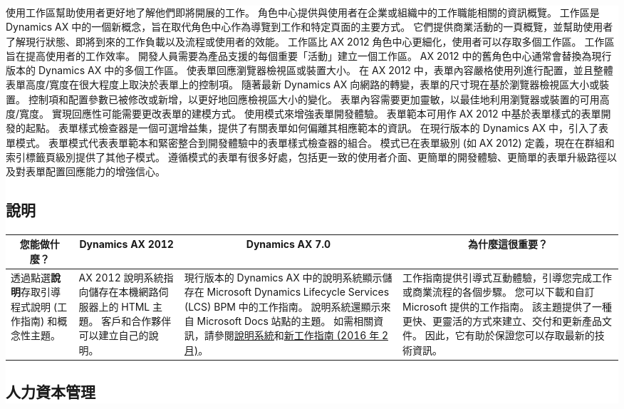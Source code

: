 <tr>
<td>使用工作區幫助使用者更好地了解他們即將開展的工作。</td>
<td>角色中心提供與使用者在企業或組織中的工作職能相關的資訊概覽。</td>
<td>工作區是 Dynamics AX 中的一個新概念，旨在取代角色中心作為導覽到工作和特定頁面的主要方式。 它們提供商業活動的一頁概覽，並幫助使用者了解現行狀態、即將到來的工作負載以及流程或使用者的效能。 工作區比 AX 2012 角色中心更細化，使用者可以存取多個工作區。</td>
<td>工作區旨在提高使用者的工作效率。 開發人員需要為產品支援的每個重要「活動」建立一個工作區。 AX 2012 中的舊角色中心通常會替換為現行版本的 Dynamics AX 中的多個工作區。</td>
</tr>
<tr>
<td>使表單回應瀏覽器檢視區或裝置大小。</td>
<td>在 AX 2012 中，表單內容嚴格使用列進行配置，並且整體表單高度/寬度在很大程度上取決於表單上的控制項。</td>
<td>隨著最新 Dynamics AX 向網路的轉變，表單的尺寸現在基於瀏覽器檢視區大小或裝置。 控制項和配置參數已被修改或新增，以更好地回應檢視區大小的變化。</td>
<td>表單內容需要更加靈敏，以最佳地利用瀏覽器或裝置的可用高度/寬度。 實現回應性可能需要更改表單的建模方式。</td>
</tr>
<tr>
<td>使用模式來增強表單開發體驗。</td>
<td>表單範本可用作 AX 2012 中基於表單樣式的表單開發的起點。 表單樣式檢查器是一個可選增益集，提供了有關表單如何偏離其相應範本的資訊。</td>
<td>在現行版本的 Dynamics AX 中，引入了表單模式。 表單模式代表表單範本和緊密整合到開發體驗中的表單樣式檢查器的組合。 模式已在表單級別 (如 AX 2012) 定義，現在在群組和索引標籤頁級別提供了其他子模式。</td>
<td>遵循模式的表單有很多好處，包括更一致的使用者介面、更簡單的開發體驗、更簡單的表單升級路徑以及對表單配置回應能力的增強信心。</td>
</tr>
</tbody>
</table>

## <a name="help"></a>說明

<table>
<thead>
<tr>
<th>您能做什麼？</th>
<th>Dynamics AX 2012</th>
<th>Dynamics AX 7.0</th>
<th>為什麼這很重要？</th>
</tr>
</thead>
<tbody>
<tr>
<td>透過點選<strong>說明</strong>存取引導程式說明 (工作指南) 和概念性主題。</td>
<td>AX 2012 說明系統指向儲存在本機網路伺服器上的 HTML 主題。 客戶和合作夥伴可以建立自己的說明。</td>
<td>現行版本的 Dynamics AX 中的說明系統顯示儲存在 Microsoft Dynamics Lifecycle Services (LCS) BPM 中的工作指南。 說明系統還顯示來自 Microsoft Docs 站點的主題。 如需相關資訊，請參閱<a href="help-overview.md" data-raw-source="[Help system](help-overview.md)">說明系統</a>和<a href="new-task-guides-available-february-2016.md" data-raw-source="[New task guides (February 2016)](new-task-guides-available-february-2016.md)">新工作指南 (2016 年 2 月)</a>。</td>
<td>工作指南提供引導式互動體驗，引導您完成工作或商業流程的各個步驟。 您可以下載和自訂 Microsoft 提供的工作指南。 該主題提供了一種更快、更靈活的方式來建立、交付和更新產品文件。 因此，它有助於保證您可以存取最新的技術資訊。</td>
</tr>
</tbody>
</table>

## <a name="human-capital-management"></a>人力資本管理
